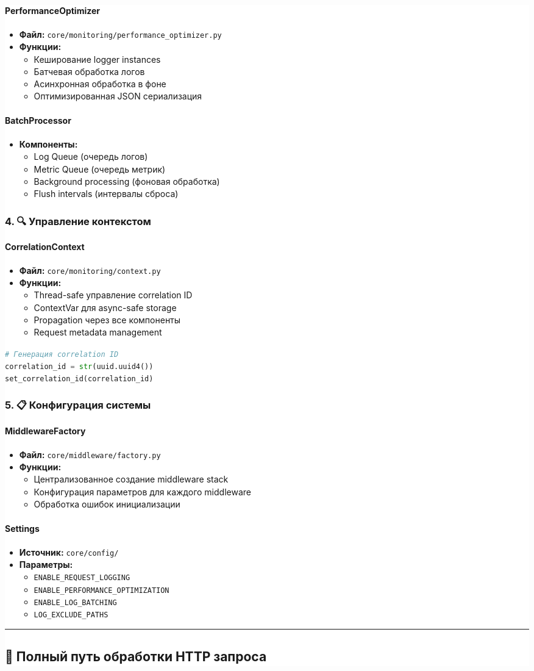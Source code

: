 #### **PerformanceOptimizer**
- **Файл:** `core/monitoring/performance_optimizer.py`
- **Функции:**
  - Кеширование logger instances
  - Батчевая обработка логов
  - Асинхронная обработка в фоне
  - Оптимизированная JSON сериализация

#### **BatchProcessor**
- **Компоненты:**
  - Log Queue (очередь логов)
  - Metric Queue (очередь метрик)
  - Background processing (фоновая обработка)
  - Flush intervals (интервалы сброса)

### 4. 🔍 Управление контекстом

#### **CorrelationContext**
- **Файл:** `core/monitoring/context.py`
- **Функции:**
  - Thread-safe управление correlation ID
  - ContextVar для async-safe storage
  - Propagation через все компоненты
  - Request metadata management

```python
# Генерация correlation ID
correlation_id = str(uuid.uuid4())
set_correlation_id(correlation_id)
```

### 5. 📋 Конфигурация системы

#### **MiddlewareFactory**
- **Файл:** `core/middleware/factory.py`
- **Функции:**
  - Централизованное создание middleware stack
  - Конфигурация параметров для каждого middleware
  - Обработка ошибок инициализации

#### **Settings**
- **Источник:** `core/config/`
- **Параметры:**
  - `ENABLE_REQUEST_LOGGING`
  - `ENABLE_PERFORMANCE_OPTIMIZATION`
  - `ENABLE_LOG_BATCHING`
  - `LOG_EXCLUDE_PATHS`

---

## 🔄 Полный путь обработки HTTP запроса
